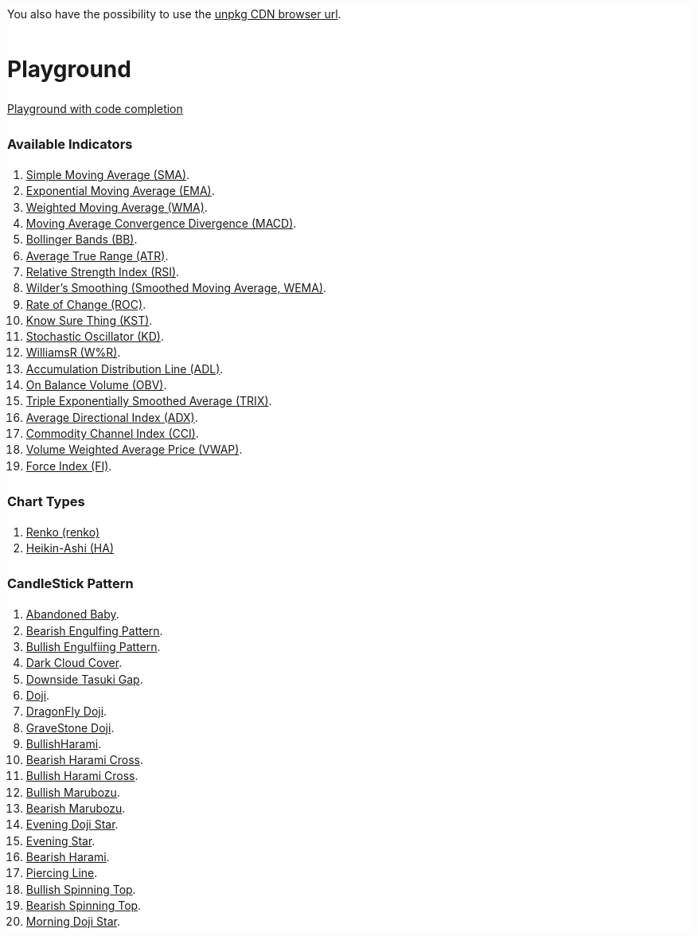 You also have the possibility to use the [unpkg CDN browser url](https://unpkg.com/technicalindicators/dist/browser.js).

# Playground

[Playground with code completion](http://anandanand84.github.io/technicalindicators/ "Playground")

### Available Indicators

1. [Simple Moving Average (SMA)](https://tonicdev.com/anandaravindan/sma "SMA").
1. [Exponential Moving Average (EMA)](https://tonicdev.com/anandaravindan/ema "EMA").
1. [Weighted Moving Average (WMA)](https://tonicdev.com/anandaravindan/wma "WMA").
1. [Moving Average Convergence Divergence (MACD)](https://tonicdev.com/anandaravindan/macd "MACD").
1. [Bollinger Bands (BB)](https://tonicdev.com/anandaravindan/bb "BB").
1. [Average True Range (ATR)](https://tonicdev.com/anandaravindan/atr "ATR").
1. [Relative Strength Index (RSI)](https://tonicdev.com/anandaravindan/rsi "RSI").
1. [Wilder’s Smoothing (Smoothed Moving Average, WEMA)](https://tonicdev.com/anandaravindan/wema "WEMA").
1. [Rate of Change (ROC)](https://tonicdev.com/anandaravindan/roc "ROC").
1. [Know Sure Thing (KST)](https://tonicdev.com/anandaravindan/kst "KST").
1. [Stochastic Oscillator (KD)](https://tonicdev.com/anandaravindan/stochastic "KD").
1. [WilliamsR (W%R)](https://tonicdev.com/anandaravindan/williamsr "W%R").
1. [Accumulation Distribution Line (ADL)](https://tonicdev.com/anandaravindan/adl "ADL").
1. [On Balance Volume (OBV)](https://tonicdev.com/anandaravindan/obv "OBV").
1. [Triple Exponentially Smoothed Average (TRIX)](https://tonicdev.com/anandaravindan/trix "TRIX").
1. [Average Directional Index (ADX)](https://github.com/anandanand84/technicalindicators/blob/master/test/directionalmovement/ADX.js "ADX").
1. [Commodity Channel Index (CCI)](https://github.com/anandanand84/technicalindicators/blob/master/test/oscillators/CCI.js "CCI").
1. [Volume Weighted Average Price (VWAP)](https://github.com/anandanand84/technicalindicators/blob/master/test/volume/VWAP.js "VWAP").
1. [Force Index (FI)](https://github.com/anandanand84/technicalindicators/blob/master/test/volume/ForceIndex.js "VWAP").

###  Chart Types

1. [Renko (renko)](https://github.com/anandanand84/technicalindicators/blob/master/test/chart_types/Renko.js)
1. [Heikin-Ashi (HA)](https://github.com/anandanand84/technicalindicators/blob/master/test/chart_types/HeikinAshi.js)

### CandleStick Pattern

1. [Abandoned Baby](https://runkit.com/aarthiaradhana/abandonedbaby).
1. [Bearish Engulfing Pattern](https://runkit.com/aarthiaradhana/bearishengulfingpattern).
1. [Bullish Engulfiing Pattern](https://runkit.com/aarthiaradhana/bullishengulfingpattern).
1. [Dark Cloud Cover](https://runkit.com/aarthiaradhana/darkcloudcover).
1. [Downside Tasuki Gap](https://runkit.com/aarthiaradhana/downsidetasukigap).
1. [Doji](https://runkit.com/aarthiaradhana/doji).
1. [DragonFly Doji](https://runkit.com/aarthiaradhana/dragonflydoji).
1. [GraveStone Doji](https://runkit.com/aarthiaradhana/gravestonedoji).
1. [BullishHarami](https://runkit.com/aarthiaradhana/bullishharami).
1. [Bearish Harami Cross](https://runkit.com/aarthiaradhana/bearishharamicross).
1. [Bullish Harami Cross](https://runkit.com/aarthiaradhana/bullishharamicross).
1. [Bullish Marubozu](https://runkit.com/aarthiaradhana/bullishmarubozu).
1. [Bearish Marubozu](https://runkit.com/aarthiaradhana/bearishmarubozu).
1. [Evening Doji Star](https://runkit.com/aarthiaradhana/eveningdojistar).
1. [Evening Star](https://runkit.com/aarthiaradhana/eveningstar).
1. [Bearish Harami](https://runkit.com/aarthiaradhana/bearishharami).
1. [Piercing Line](https://runkit.com/aarthiaradhana/piercingline).
1. [Bullish Spinning Top](https://runkit.com/aarthiaradhana/bullishspinningtop).
1. [Bearish Spinning Top](https://runkit.com/aarthiaradhana/bearishspinningtop).
1. [Morning Doji Star](https://runkit.com/aarthiaradhana/morningdojistar).